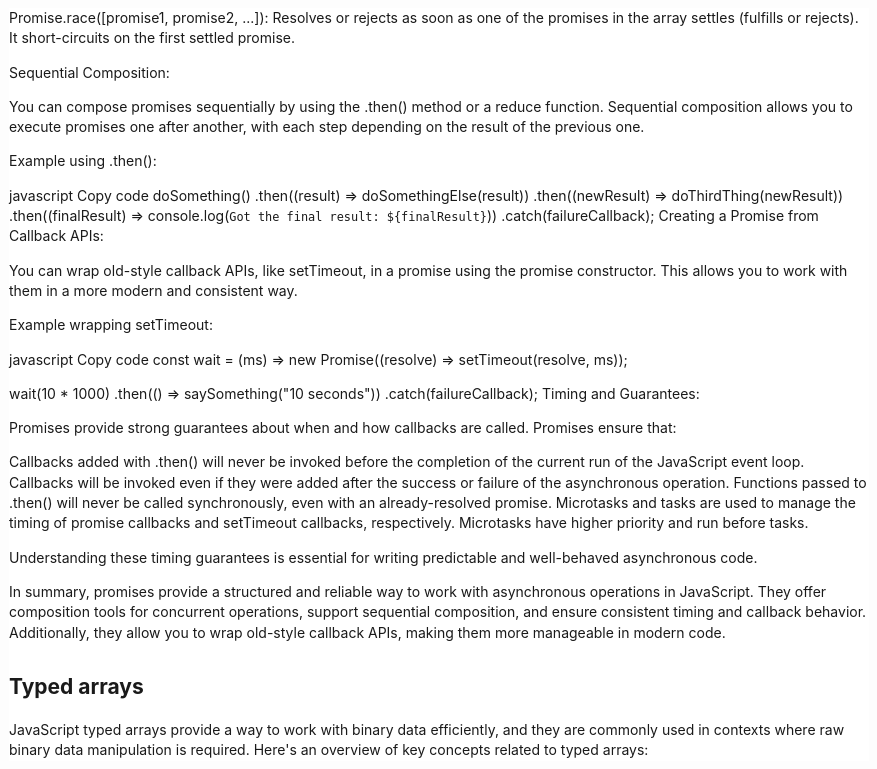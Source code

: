 Promise.race([promise1, promise2, ...]): Resolves or rejects as soon as one of the promises in the array settles (fulfills or rejects). It short-circuits on the first settled promise.

Sequential Composition:

You can compose promises sequentially by using the .then() method or a reduce function. Sequential composition allows you to execute promises one after another, with each step depending on the result of the previous one.

Example using .then():

javascript
Copy code
doSomething()
  .then((result) => doSomethingElse(result))
  .then((newResult) => doThirdThing(newResult))
  .then((finalResult) => console.log(`Got the final result: ${finalResult}`))
  .catch(failureCallback);
Creating a Promise from Callback APIs:

You can wrap old-style callback APIs, like setTimeout, in a promise using the promise constructor. This allows you to work with them in a more modern and consistent way.

Example wrapping setTimeout:

javascript
Copy code
const wait = (ms) => new Promise((resolve) => setTimeout(resolve, ms));

wait(10 * 1000)
  .then(() => saySomething("10 seconds"))
  .catch(failureCallback);
Timing and Guarantees:

Promises provide strong guarantees about when and how callbacks are called. Promises ensure that:

Callbacks added with .then() will never be invoked before the completion of the current run of the JavaScript event loop.
Callbacks will be invoked even if they were added after the success or failure of the asynchronous operation.
Functions passed to .then() will never be called synchronously, even with an already-resolved promise.
Microtasks and tasks are used to manage the timing of promise callbacks and setTimeout callbacks, respectively. Microtasks have higher priority and run before tasks.

Understanding these timing guarantees is essential for writing predictable and well-behaved asynchronous code.

In summary, promises provide a structured and reliable way to work with asynchronous operations in JavaScript. They offer composition tools for concurrent operations, support sequential composition, and ensure consistent timing and callback behavior. Additionally, they allow you to wrap old-style callback APIs, making them more manageable in modern code.


## Typed arrays

JavaScript typed arrays provide a way to work with binary data efficiently, and they are commonly used in contexts where raw binary data manipulation is required. Here's an overview of key concepts related to typed arrays:
